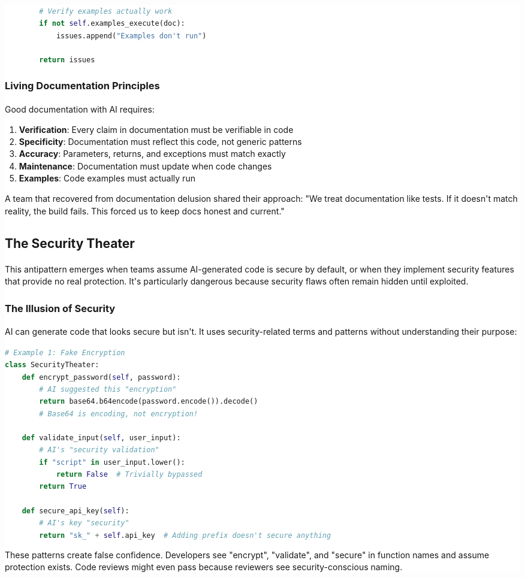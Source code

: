 ```python
        # Verify examples actually work
        if not self.examples_execute(doc):
            issues.append("Examples don't run")
            
        return issues
```

### Living Documentation Principles

Good documentation with AI requires:

1. **Verification**: Every claim in documentation must be verifiable in code
2. **Specificity**: Documentation must reflect this code, not generic patterns
3. **Accuracy**: Parameters, returns, and exceptions must match exactly
4. **Maintenance**: Documentation must update when code changes
5. **Examples**: Code examples must actually run

A team that recovered from documentation delusion shared their approach: "We treat documentation like tests. If it doesn't match reality, the build fails. This forced us to keep docs honest and current."

## The Security Theater

This antipattern emerges when teams assume AI-generated code is secure by default, or when they implement security features that provide no real protection. It's particularly dangerous because security flaws often remain hidden until exploited.

### The Illusion of Security

AI can generate code that looks secure but isn't. It uses security-related terms and patterns without understanding their purpose:

```python
# Example 1: Fake Encryption
class SecurityTheater:
    def encrypt_password(self, password):
        # AI suggested this "encryption"
        return base64.b64encode(password.encode()).decode()
        # Base64 is encoding, not encryption!
        
    def validate_input(self, user_input):
        # AI's "security validation"
        if "script" in user_input.lower():
            return False  # Trivially bypassed
        return True
        
    def secure_api_key(self):
        # AI's key "security"
        return "sk_" + self.api_key  # Adding prefix doesn't secure anything
```

These patterns create false confidence. Developers see "encrypt", "validate", and "secure" in function names and assume protection exists. Code reviews might even pass because reviewers see security-conscious naming.

